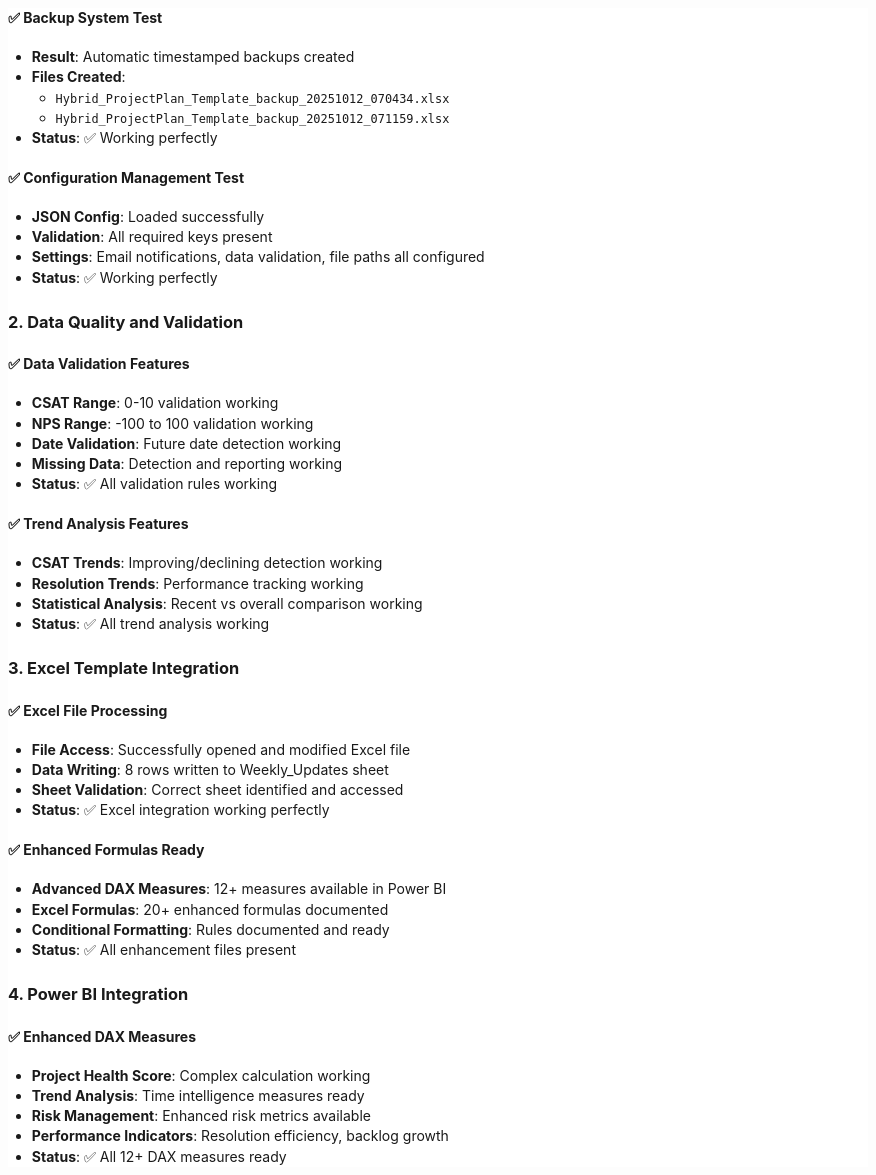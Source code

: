 #### ✅ **Backup System Test**
- **Result**: Automatic timestamped backups created
- **Files Created**: 
  - `Hybrid_ProjectPlan_Template_backup_20251012_070434.xlsx`
  - `Hybrid_ProjectPlan_Template_backup_20251012_071159.xlsx`
- **Status**: ✅ Working perfectly

#### ✅ **Configuration Management Test**
- **JSON Config**: Loaded successfully
- **Validation**: All required keys present
- **Settings**: Email notifications, data validation, file paths all configured
- **Status**: ✅ Working perfectly

### **2. Data Quality and Validation**

#### ✅ **Data Validation Features**
- **CSAT Range**: 0-10 validation working
- **NPS Range**: -100 to 100 validation working
- **Date Validation**: Future date detection working
- **Missing Data**: Detection and reporting working
- **Status**: ✅ All validation rules working

#### ✅ **Trend Analysis Features**
- **CSAT Trends**: Improving/declining detection working
- **Resolution Trends**: Performance tracking working
- **Statistical Analysis**: Recent vs overall comparison working
- **Status**: ✅ All trend analysis working

### **3. Excel Template Integration**

#### ✅ **Excel File Processing**
- **File Access**: Successfully opened and modified Excel file
- **Data Writing**: 8 rows written to Weekly_Updates sheet
- **Sheet Validation**: Correct sheet identified and accessed
- **Status**: ✅ Excel integration working perfectly

#### ✅ **Enhanced Formulas Ready**
- **Advanced DAX Measures**: 12+ measures available in Power BI
- **Excel Formulas**: 20+ enhanced formulas documented
- **Conditional Formatting**: Rules documented and ready
- **Status**: ✅ All enhancement files present

### **4. Power BI Integration**

#### ✅ **Enhanced DAX Measures**
- **Project Health Score**: Complex calculation working
- **Trend Analysis**: Time intelligence measures ready
- **Risk Management**: Enhanced risk metrics available
- **Performance Indicators**: Resolution efficiency, backlog growth
- **Status**: ✅ All 12+ DAX measures ready
